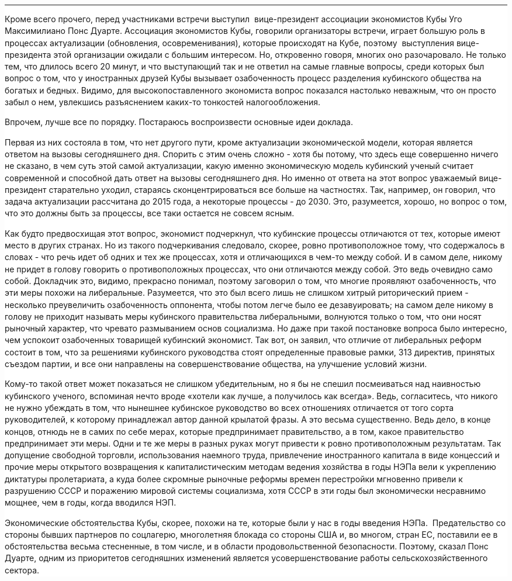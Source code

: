 ***

Кроме всего прочего, перед участниками встречи выступил  вице-президент ассоциации экономистов Кубы Уго Максимилиано Понс Дуарте. Ассоциация экономистов Кубы, говорили организаторы встречи, играет большую роль в процессах актуализации (обновления, осовременивания), которые происходят на Кубе, поэтому  выступления вице-президента этой организации ожидали с большим интересом. Но, откровенно говоря, многих оно разочаровало. Не только тем, что длилось всего 20 минут, и что выступающий так и не ответил на самые главные вопросы, среди которых был вопрос о том, что у иностранных друзей Кубы вызывает озабоченность процесс разделения кубинского общества на богатых и бедных. Видимо, для высокопоставленного экономиста вопрос показался настолько неважным, что он просто забыл о нем, увлекшись разъяснением каких-то тонкостей налогообложения.

Впрочем, лучше все по порядку. Постараюсь воспроизвести основные идеи доклада.

Первая из них состояла в том, что нет другого пути, кроме актуализации экономической модели, которая является ответом на вызовы сегодняшнего дня. Спорить с этим очень сложно - хотя бы потому, что здесь еще совершенно ничего не сказано, в чем суть этой самой актуализации, какую именно экономическую модель кубинский ученый считает современной и способной дать ответ на вызовы сегодняшнего дня. Но именно от ответа на этот вопрос уважаемый вице-президент старательно уходил, стараясь сконцентрироваться все больше на частностях. Так, например, он говорил, что задача актуализации рассчитана до 2015 года, а некоторые процессы - до 2030. Это, разумеется, хорошо, но вопрос о том, что это должны быть за процессы, все таки остается не совсем ясным.

Как будто предвосхищая этот вопрос, экономист подчеркнул, что кубинские процессы отличаются от тех, которые имеют место в других странах. Но из такого подчеркивания следовало, скорее, ровно противоположное тому, что содержалось в словах - что речь идет об одних и тех же процессах, хотя и отличающихся в чем-то между собой. И в самом деле, никому не придет в голову говорить о противоположных процессах, что они отличаются между собой. Это ведь очевидно само собой. Докладчик это, видимо, прекрасно понимал, поэтому заговорил о том, что многие проявляют озабоченность, что эти меры похожи на либеральные. Разумеется, что это был всего лишь не слишком хитрый риторический прием - несколько преувеличить озабоченность оппонента, чтобы потом легче было ее дезавуировать; на самом деле никому в голову не приходит называть меры кубинского правительства либеральными, волнуются только о том, что они носят рыночный характер, что чревато размыванием основ социализма. Но даже при такой постановке вопроса было интересно, чем успокоит озабоченных товарищей кубинский экономист. Так вот, он заявил, что отличие от либеральных реформ состоит в том, что за решениями кубинского руководства стоят определенные правовые рамки, 313 директив, принятых съездом партии, и все они направлены на совершенствование общества, на улучшение условий жизни.

Кому-то такой ответ может показаться не слишком убедительным, но я бы не спешил посмеиваться над наивностью кубинского ученого, вспоминая нечто вроде «хотели как лучше, а получилось как всегда». Ведь, согласитесь, что никого не нужно убеждать в том, что нынешнее кубинское руководство во всех отношениях отличается от того сорта руководителей, к которому принадлежал автор данной крылатой фразы. А это весьма существенно. Ведь дело, в конце концов, отнюдь не в самих по себе мерах, которые предпринимает правительство, а в том, какое правительство предпринимает эти меры. Одни и те же меры в разных руках могут привести к ровно противоположным результатам. Так допущение свободной торговли, использования наемного труда, привлечение иностранного капитала в виде концессий и прочие меры открытого возвращения к капиталистическим методам ведения хозяйства в годы НЭПа вели к укреплению диктатуры пролетариата, а куда более скромные рыночные реформы времен перестройки мгновенно привели к разрушению СССР и поражению мировой системы социализма, хотя СССР в эти годы был экономически несравнимо мощнее, чем в годы, когда вводился НЭП.

Экономические обстоятельства Кубы, скорее, похожи на те, которые были у нас в годы введения НЭПа.  Предательство со стороны бывших партнеров по соцлагерю, многолетняя блокада со стороны США и, во многом, стран ЕС, поставили ее в обстоятельства весьма стесненные, в том числе, и в области продовольственной безопасности. Поэтому, сказал Понс Дуарте, одним из приоритетов сегодняшних изменений является усовершенствование работы сельскохозяйственного сектора.
